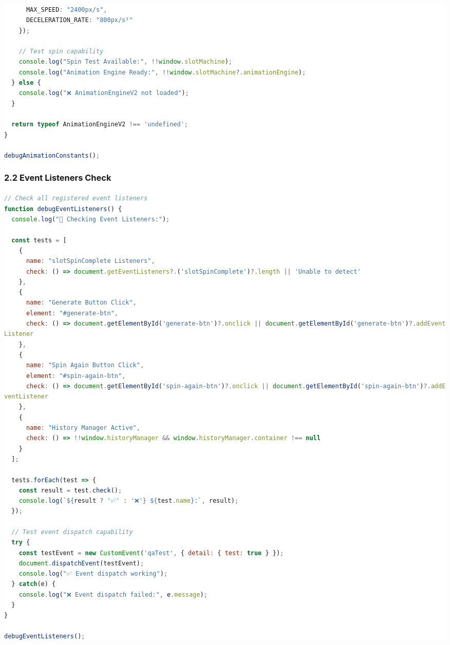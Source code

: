 ```javascript
      MAX_SPEED: "2400px/s",
      DECELERATION_RATE: "800px/s²"
    });
    
    // Test spin capability
    console.log("Spin Test Available:", !!window.slotMachine);
    console.log("Animation Engine Ready:", !!window.slotMachine?.animationEngine);
  } else {
    console.log("❌ AnimationEngineV2 not loaded");
  }
  
  return typeof AnimationEngineV2 !== 'undefined';
}

debugAnimationConstants();
```

### 2.2 Event Listeners Check

```javascript
// Check all registered event listeners
function debugEventListeners() {
  console.log("🎪 Checking Event Listeners:");
  
  const tests = [
    {
      name: "slotSpinComplete Listeners",
      check: () => document.getEventListeners?.('slotSpinComplete')?.length || 'Unable to detect'
    },
    {
      name: "Generate Button Click",
      element: "#generate-btn",
      check: () => document.getElementById('generate-btn')?.onclick || document.getElementById('generate-btn')?.addEventListener
    },
    {
      name: "Spin Again Button Click", 
      element: "#spin-again-btn",
      check: () => document.getElementById('spin-again-btn')?.onclick || document.getElementById('spin-again-btn')?.addEventListener
    },
    {
      name: "History Manager Active",
      check: () => !!window.historyManager && window.historyManager.container !== null
    }
  ];
  
  tests.forEach(test => {
    const result = test.check();
    console.log(`${result ? '✅' : '❌'} ${test.name}:`, result);
  });
  
  // Test event dispatch capability
  try {
    const testEvent = new CustomEvent('qaTest', { detail: { test: true } });
    document.dispatchEvent(testEvent);
    console.log("✅ Event dispatch working");
  } catch(e) {
    console.log("❌ Event dispatch failed:", e.message);
  }
}

debugEventListeners();
```